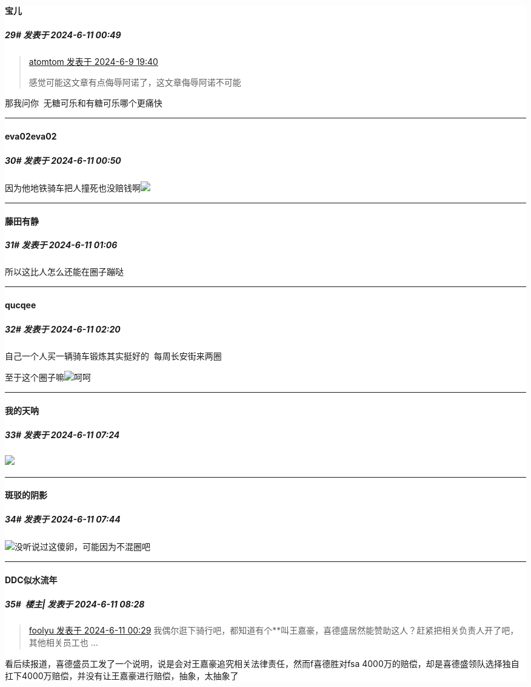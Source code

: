 ####  宝儿  
##### 29#       发表于 2024-6-11 00:49

<blockquote><a href="httphttps://bbs.saraba1st.com/2b/forum.php?mod=redirect&amp;goto=findpost&amp;pid=65170838&amp;ptid=2186857" target="_blank">atomtom 发表于 2024-6-9 19:40</a>

感觉可能这文章有点侮辱阿诺了，这文章侮辱阿诺不可能</blockquote>
那我问你  无糖可乐和有糖可乐哪个更痛快

*****

####  eva02eva02  
##### 30#       发表于 2024-6-11 00:50

因为他地铁骑车把人撞死也没赔钱啊<img src="https://static.saraba1st.com/image/smiley/face2017/049.png" referrerpolicy="no-referrer">

*****

####  藤田有静  
##### 31#       发表于 2024-6-11 01:06

所以这比人怎么还能在圈子蹦哒

*****

####  qucqee  
##### 32#       发表于 2024-6-11 02:20

自己一个人买一辆骑车锻炼其实挺好的  每周长安街来两圈

至于这个圈子嘛<img src="https://static.saraba1st.com/image/smiley/face2017/066.png" referrerpolicy="no-referrer">呵呵

*****

####  我的天呐  
##### 33#       发表于 2024-6-11 07:24

<img src="https://static.saraba1st.com/image/smiley/face2017/067.png" referrerpolicy="no-referrer">

*****

####  斑驳的阴影  
##### 34#       发表于 2024-6-11 07:44

<img src="https://static.saraba1st.com/image/smiley/face2017/009.gif" referrerpolicy="no-referrer">没听说过这傻卵，可能因为不混圈吧

*****

####  DDC似水流年  
##### 35#         楼主| 发表于 2024-6-11 08:28

<blockquote><a href="httphttps://bbs.saraba1st.com/2b/forum.php?mod=redirect&amp;goto=findpost&amp;pid=65188519&amp;ptid=2186857" target="_blank">foolyu 发表于 2024-6-11 00:29</a>
我偶尔逛下骑行吧，都知道有个**叫王嘉豪，喜德盛居然能赞助这人？赶紧把相关负责人开了吧，其他相关员工也 ...</blockquote>
看后续报道，喜德盛员工发了一个说明，说是会对王嘉豪追究相关法律责任，然而f喜德胜对fsa 4000万的赔偿，却是喜德盛领队选择独自扛下4000万赔偿，并没有让王嘉豪进行赔偿，抽象，太抽象了
